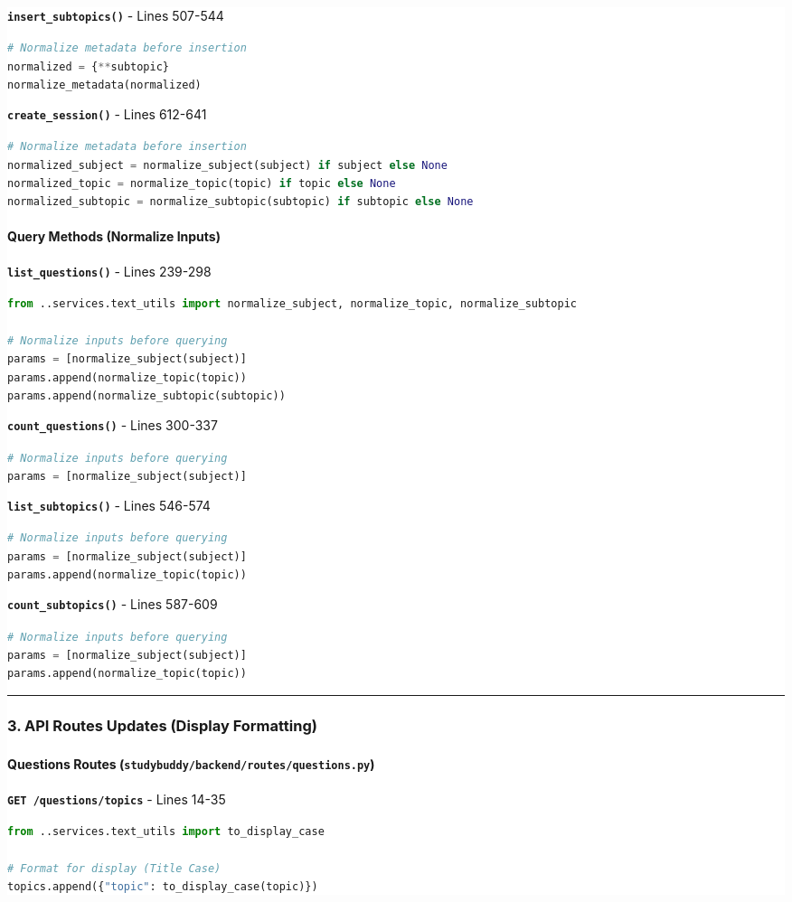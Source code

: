 **`insert_subtopics()`** - Lines 507-544
```python
# Normalize metadata before insertion
normalized = {**subtopic}
normalize_metadata(normalized)
```

**`create_session()`** - Lines 612-641
```python
# Normalize metadata before insertion
normalized_subject = normalize_subject(subject) if subject else None
normalized_topic = normalize_topic(topic) if topic else None
normalized_subtopic = normalize_subtopic(subtopic) if subtopic else None
```

#### Query Methods (Normalize Inputs)

**`list_questions()`** - Lines 239-298
```python
from ..services.text_utils import normalize_subject, normalize_topic, normalize_subtopic

# Normalize inputs before querying
params = [normalize_subject(subject)]
params.append(normalize_topic(topic))
params.append(normalize_subtopic(subtopic))
```

**`count_questions()`** - Lines 300-337
```python
# Normalize inputs before querying
params = [normalize_subject(subject)]
```

**`list_subtopics()`** - Lines 546-574
```python
# Normalize inputs before querying
params = [normalize_subject(subject)]
params.append(normalize_topic(topic))
```

**`count_subtopics()`** - Lines 587-609
```python
# Normalize inputs before querying
params = [normalize_subject(subject)]
params.append(normalize_topic(topic))
```

---

### 3. API Routes Updates (Display Formatting)

#### Questions Routes (`studybuddy/backend/routes/questions.py`)

**`GET /questions/topics`** - Lines 14-35
```python
from ..services.text_utils import to_display_case

# Format for display (Title Case)
topics.append({"topic": to_display_case(topic)})
```
